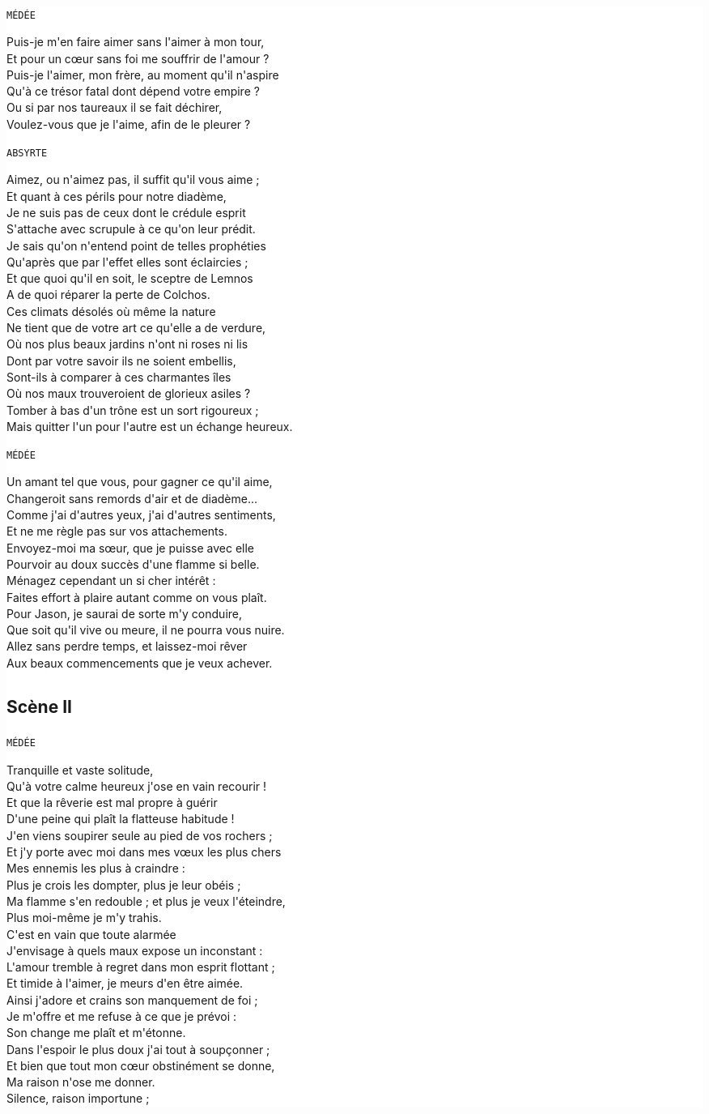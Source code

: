     MÉDÉE
Puis-je m'en faire aimer sans l'aimer à mon tour,  
Et pour un cœur sans foi me souffrir de l'amour ?  
Puis-je l'aimer, mon frère, au moment qu'il n'aspire  
Qu'à ce trésor fatal dont dépend votre empire ?  
Ou si par nos taureaux il se fait déchirer,  
Voulez-vous que je l'aime, afin de le pleurer ?  

    ABSYRTE
Aimez, ou n'aimez pas, il suffit qu'il vous aime ;  
Et quant à ces périls pour notre diadème,  
Je ne suis pas de ceux dont le crédule esprit  
S'attache avec scrupule à ce qu'on leur prédit.  
Je sais qu'on n'entend point de telles prophéties  
Qu'après que par l'effet elles sont éclaircies ;  
Et que quoi qu'il en soit, le sceptre de Lemnos  
A de quoi réparer la perte de Colchos.  
Ces climats désolés où même la nature  
Ne tient que de votre art ce qu'elle a de verdure,  
Où nos plus beaux jardins n'ont ni roses ni lis  
Dont par votre savoir ils ne soient embellis,  
Sont-ils à comparer à ces charmantes îles  
Où nos maux trouveroient de glorieux asiles ?  
Tomber à bas d'un trône est un sort rigoureux ;  
Mais quitter l'un pour l'autre est un échange heureux.  

    MÉDÉE
Un amant tel que vous, pour gagner ce qu'il aime,  
Changeroit sans remords d'air et de diadème...  
Comme j'ai d'autres yeux, j'ai d'autres sentiments,  
Et ne me règle pas sur vos attachements.  
Envoyez-moi ma sœur, que je puisse avec elle  
Pourvoir au doux succès d'une flamme si belle.  
Ménagez cependant un si cher intérêt :  
Faites effort à plaire autant comme on vous plaît.  
Pour Jason, je saurai de sorte m'y conduire,  
Que soit qu'il vive ou meure, il ne pourra vous nuire.  
Allez sans perdre temps, et laissez-moi rêver  
Aux beaux commencements que je veux achever.  


## Scène II

    MÉDÉE
Tranquille et vaste solitude,  
Qu'à votre calme heureux j'ose en vain recourir !  
Et que la rêverie est mal propre à guérir  
D'une peine qui plaît la flatteuse habitude !  
J'en viens soupirer seule au pied de vos rochers ;  
Et j'y porte avec moi dans mes vœux les plus chers  
Mes ennemis les plus à craindre :  
Plus je crois les dompter, plus je leur obéis ;  
Ma flamme s'en redouble ; et plus je veux l'éteindre,  
Plus moi-même je m'y trahis.  
C'est en vain que toute alarmée  
J'envisage à quels maux expose un inconstant :  
L'amour tremble à regret dans mon esprit flottant ;  
Et timide à l'aimer, je meurs d'en être aimée.  
Ainsi j'adore et crains son manquement de foi ;  
Je m'offre et me refuse à ce que je prévoi :  
Son change me plaît et m'étonne.  
Dans l'espoir le plus doux j'ai tout à soupçonner ;  
Et bien que tout mon cœur obstinément se donne,  
Ma raison n'ose me donner.  
Silence, raison importune ;  